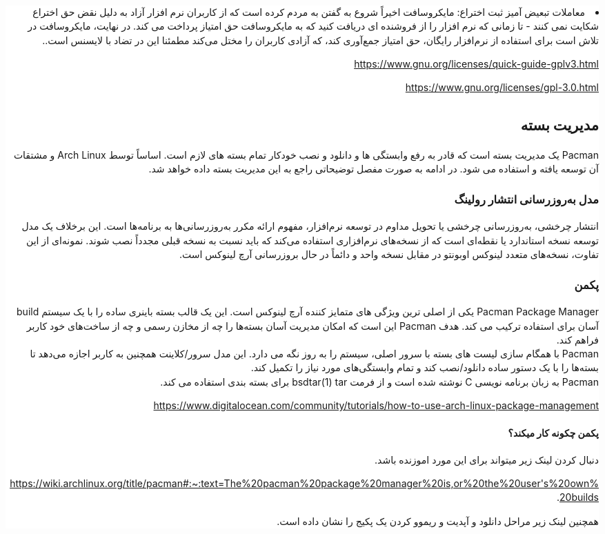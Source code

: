
<div dir="rtl">
<li>
معاملات تبعیض آمیز ثبت اختراع: مایکروسافت اخیراً شروع به گفتن به مردم کرده است که از کاربران نرم افزار آزاد به دلیل نقض حق اختراع شکایت نمی کنند - تا زمانی که نرم افزار را از فروشنده ای دریافت کنید که به مایکروسافت حق امتیاز پرداخت می کند. در نهایت، مایکروسافت در تلاش است برای استفاده از نرم‌افزار رایگان، حق امتیاز جمع‌آوری کند، که آزادی کاربران را مختل می‌کند مطمئنا این در تضاد با لایسنس است..
</li>
</ul>

https://www.gnu.org/licenses/quick-guide-gplv3.html

https://www.gnu.org/licenses/gpl-3.0.html


## مدیریت بسته

<div dir="rtl">
Pacman یک مدیریت بسته است که قادر به رفع وابستگی ها و دانلود و نصب خودکار تمام بسته های لازم است. اساساً توسط Arch Linux و مشتقات آن توسعه یافته و استفاده می شود.
در ادامه به صورت مفصل توضیحاتی راجع به این مدیریت بسته داده خواهد شد.


### مدل به‌روزرسانی انتشار رولینگ
انتشار چرخشی، به‌روزرسانی چرخشی یا تحویل مداوم در توسعه نرم‌افزار، مفهوم ارائه مکرر به‌روزرسانی‌ها به برنامه‌ها است. این برخلاف یک مدل توسعه نسخه استاندارد یا نقطه‌ای است که از نسخه‌های نرم‌افزاری استفاده می‌کند که باید نسبت به نسخه قبلی مجدداً نصب شوند. نمونه‌ای از این تفاوت، نسخه‌های متعدد لینوکس اوبونتو در مقابل نسخه واحد و دائماً در حال بروزرسانی آرچ لینوکس است.

### پکمن
<div dir="rtl">
Pacman Package Manager یکی از اصلی ترین ویژگی های متمایز کننده آرچ لینوکس است. این یک قالب بسته باینری ساده را با یک سیستم build آسان برای استفاده ترکیب می کند. هدف Pacman این است که امکان مدیریت آسان بسته‌ها را چه از مخازن رسمی و چه از ساخت‌های خود کاربر فراهم کند.

<div dir="rtl">
Pacman با همگام سازی لیست های بسته با سرور اصلی، سیستم را به روز نگه می دارد. این مدل سرور/کلاینت همچنین به کاربر اجازه می‌دهد تا بسته‌ها را با یک دستور ساده دانلود/نصب کند و تمام وابستگی‌های مورد نیاز را تکمیل کند.

<div dir="rtl">
Pacman به زبان برنامه نویسی C نوشته شده است و از فرمت bsdtar(1) tar برای بسته بندی استفاده می کند.

https://www.digitalocean.com/community/tutorials/how-to-use-arch-linux-package-management

#### پکمن چکونه کار میکند؟

دنبال کردن لینک زیر میتواند برای این مورد اموزنده باشد.

https://wiki.archlinux.org/title/pacman#:~:text=The%20pacman%20package%20manager%20is,or%20the%20user's%20own%20builds.

همچنین لینک زیر مراحل دانلود و آپدیت و ریموو کردن یک پکیج را نشان داده است.
